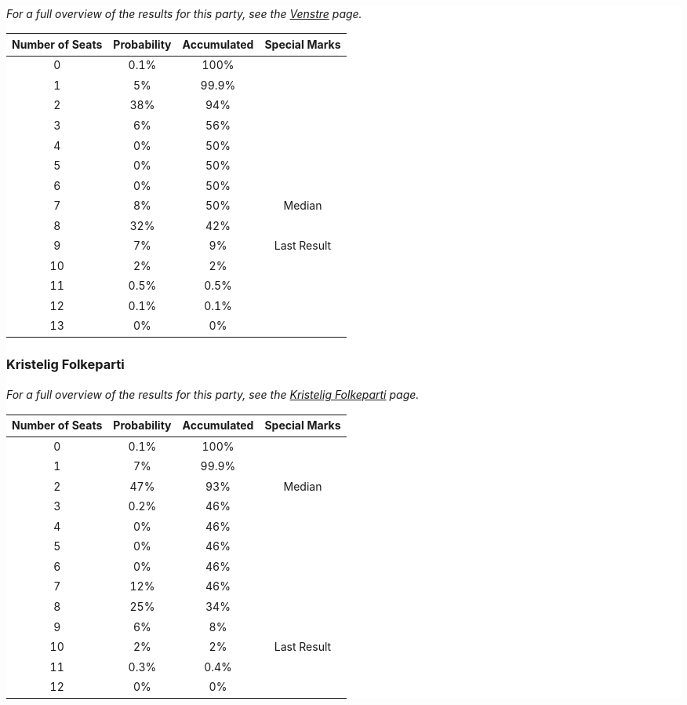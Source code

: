 *For a full overview of the results for this party, see the [Venstre](party-venstre.html) page.*

| Number of Seats | Probability | Accumulated | Special Marks |
|:---------------:|:-----------:|:-----------:|:-------------:|
| 0 | 0.1% | 100% |  |
| 1 | 5% | 99.9% |  |
| 2 | 38% | 94% |  |
| 3 | 6% | 56% |  |
| 4 | 0% | 50% |  |
| 5 | 0% | 50% |  |
| 6 | 0% | 50% |  |
| 7 | 8% | 50% | Median |
| 8 | 32% | 42% |  |
| 9 | 7% | 9% | Last Result |
| 10 | 2% | 2% |  |
| 11 | 0.5% | 0.5% |  |
| 12 | 0.1% | 0.1% |  |
| 13 | 0% | 0% |  |

### Kristelig Folkeparti

*For a full overview of the results for this party, see the [Kristelig Folkeparti](party-kristeligfolkeparti.html) page.*

| Number of Seats | Probability | Accumulated | Special Marks |
|:---------------:|:-----------:|:-----------:|:-------------:|
| 0 | 0.1% | 100% |  |
| 1 | 7% | 99.9% |  |
| 2 | 47% | 93% | Median |
| 3 | 0.2% | 46% |  |
| 4 | 0% | 46% |  |
| 5 | 0% | 46% |  |
| 6 | 0% | 46% |  |
| 7 | 12% | 46% |  |
| 8 | 25% | 34% |  |
| 9 | 6% | 8% |  |
| 10 | 2% | 2% | Last Result |
| 11 | 0.3% | 0.4% |  |
| 12 | 0% | 0% |  |
